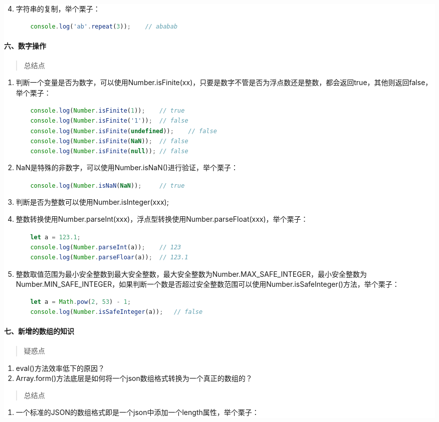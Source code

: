     
 4. 字符串的复制，举个栗子：
 
    ```javascript
        console.log('ab'.repeat(3));    // ababab
    ```
    


#### 六、数字操作

> 总结点

 1. 判断一个变量是否为数字，可以使用Number.isFinite(xx)，只要是数字不管是否为浮点数还是整数，都会返回true，其他则返回false，举个栗子：
 
    ```javascript
        console.log(Number.isFinite(1));    // true
        console.log(Number.isFinite('1'));  // false
        console.log(Number.isFinite(undefined));    // false
        console.log(Number.isFinite(NaN));  // false
        console.log(Number.isFinite(null)); // false
    ```
    
    
 2. NaN是特殊的非数字，可以使用Number.isNaN()进行验证，举个栗子：
 
    ```javascript
        console.log(Number.isNaN(NaN));     // true  
    ```
    
 3. 判断是否为整数可以使用Number.isInteger(xxx);
 4. 整数转换使用Number.parseInt(xxx)，浮点型转换使用Number.parseFloat(xxx)，举个栗子：
 
    ```javascript
        let a = 123.1;
        console.log(Number.parseInt(a));    // 123
        console.log(Number.parseFloar(a));  // 123.1
    ```
    
    
 5. 整数取值范围为最小安全整数到最大安全整数，最大安全整数为Number.MAX_SAFE_INTEGER，最小安全整数为Number.MIN_SAFE_INTEGER，如果判断一个数是否超过安全整数范围可以使用Number.isSafeInteger()方法，举个栗子：
 
    ```javascript
        let a = Math.pow(2, 53) - 1;
        console.log(Number.isSafeInteger(a));   // false
    ```
    
    

#### 七、新增的数组的知识

> 疑惑点

 1. eval()方法效率低下的原因？
 2. Array.form()方法底层是如何将一个json数组格式转换为一个真正的数组的？

 
> 总结点
 

 1. 一个标准的JSON的数组格式即是一个json中添加一个length属性，举个栗子：
 